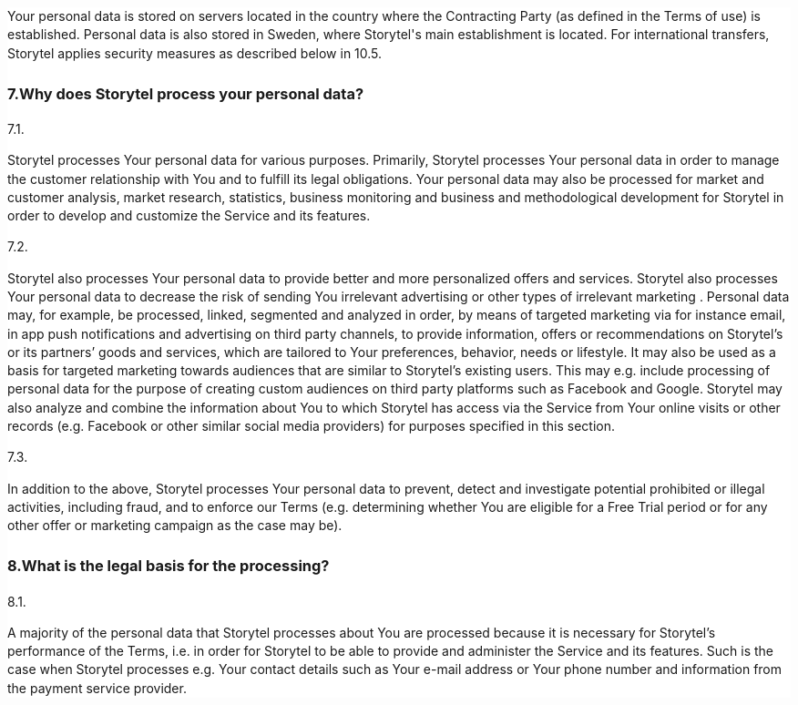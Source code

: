 Your personal data is stored on servers located in the country where the
Contracting Party (as defined in the Terms of use) is established. Personal
data is also stored in Sweden, where Storytel's main establishment is located.
For international transfers, Storytel applies security measures as described
below in 10.5.

### 7.Why does Storytel process your personal data?

7.1.

Storytel processes Your personal data for various purposes. Primarily,
Storytel processes Your personal data in order to manage the customer
relationship with You and to fulfill its legal obligations. Your personal data
may also be processed for market and customer analysis, market research,
statistics, business monitoring and business and methodological development
for Storytel in order to develop and customize the Service and its features.

7.2.

Storytel also processes Your personal data to provide better and more
personalized offers and services. Storytel also processes Your personal data
to decrease the risk of sending You irrelevant advertising or other types of
irrelevant marketing . Personal data may, for example, be processed, linked,
segmented and analyzed in order, by means of targeted marketing via for
instance email, in app push notifications and advertising on third party
channels, to provide information, offers or recommendations on Storytel’s or
its partners’ goods and services, which are tailored to Your preferences,
behavior, needs or lifestyle. It may also be used as a basis for targeted
marketing towards audiences that are similar to Storytel’s existing users.
This may e.g. include processing of personal data for the purpose of creating
custom audiences on third party platforms such as Facebook and Google.
Storytel may also analyze and combine the information about You to which
Storytel has access via the Service from Your online visits or other records
(e.g. Facebook or other similar social media providers) for purposes specified
in this section.

7.3.

In addition to the above, Storytel processes Your personal data to prevent,
detect and investigate potential prohibited or illegal activities, including
fraud, and to enforce our Terms (e.g. determining whether You are eligible for
a Free Trial period or for any other offer or marketing campaign as the case
may be).

### 8.What is the legal basis for the processing?

8.1.

A majority of the personal data that Storytel processes about You are
processed because it is necessary for Storytel’s performance of the Terms,
i.e. in order for Storytel to be able to provide and administer the Service
and its features. Such is the case when Storytel processes e.g. Your contact
details such as Your e-mail address or Your phone number and information from
the payment service provider.
